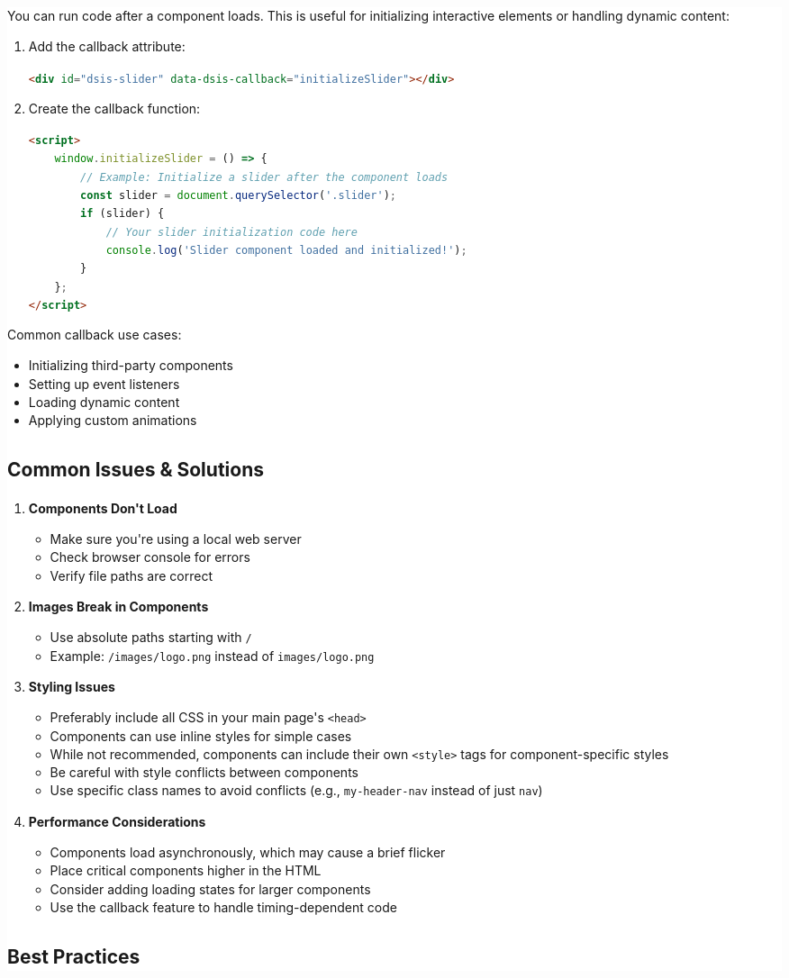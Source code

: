 You can run code after a component loads. This is useful for initializing interactive elements or handling dynamic content:

1. Add the callback attribute:
   ```html
   <div id="dsis-slider" data-dsis-callback="initializeSlider"></div>
   ```

2. Create the callback function:
   ```html
   <script>
       window.initializeSlider = () => {
           // Example: Initialize a slider after the component loads
           const slider = document.querySelector('.slider');
           if (slider) {
               // Your slider initialization code here
               console.log('Slider component loaded and initialized!');
           }
       };
   </script>
   ```

Common callback use cases:
- Initializing third-party components
- Setting up event listeners
- Loading dynamic content
- Applying custom animations

## Common Issues & Solutions

1. **Components Don't Load**
   - Make sure you're using a local web server
   - Check browser console for errors
   - Verify file paths are correct

2. **Images Break in Components**
   - Use absolute paths starting with `/`
   - Example: `/images/logo.png` instead of `images/logo.png`

3. **Styling Issues**
   - Preferably include all CSS in your main page's `<head>`
   - Components can use inline styles for simple cases
   - While not recommended, components can include their own `<style>` tags for component-specific styles
   - Be careful with style conflicts between components
   - Use specific class names to avoid conflicts (e.g., `my-header-nav` instead of just `nav`)

4. **Performance Considerations**
   - Components load asynchronously, which may cause a brief flicker
   - Place critical components higher in the HTML
   - Consider adding loading states for larger components
   - Use the callback feature to handle timing-dependent code

## Best Practices
